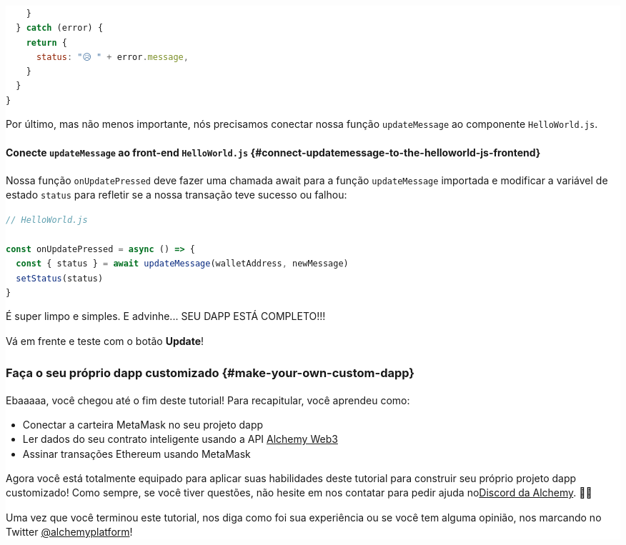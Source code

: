 ```javascript
    }
  } catch (error) {
    return {
      status: "😥 " + error.message,
    }
  }
}
```

Por último, mas não menos importante, nós precisamos conectar nossa função `updateMessage` ao componente `HelloWorld.js`.

#### Conecte `updateMessage` ao front-end `HelloWorld.js` {#connect-updatemessage-to-the-helloworld-js-frontend}

Nossa função `onUpdatePressed` deve fazer uma chamada await para a função `updateMessage` importada e modificar a variável de estado `status` para refletir se a nossa transação teve sucesso ou falhou:

```javascript
// HelloWorld.js

const onUpdatePressed = async () => {
  const { status } = await updateMessage(walletAddress, newMessage)
  setStatus(status)
}
```

É super limpo e simples. E advinhe... SEU DAPP ESTÁ COMPLETO!!!

Vá em frente e teste com o botão **Update**!

### Faça o seu próprio dapp customizado {#make-your-own-custom-dapp}

Ebaaaaa, você chegou até o fim deste tutorial! Para recapitular, você aprendeu como:

- Conectar a carteira MetaMask no seu projeto dapp
- Ler dados do seu contrato inteligente usando a API [Alchemy Web3](https://docs.alchemy.com/alchemy/documentation/alchemy-web3)
- Assinar transações Ethereum usando MetaMask

Agora você está totalmente equipado para aplicar suas habilidades deste tutorial para construir seu próprio projeto dapp customizado! Como sempre, se você tiver questões, não hesite em nos contatar para pedir ajuda no[Discord da Alchemy](https://discord.gg/gWuC7zB). 🧙‍♂️

Uma vez que você terminou este tutorial, nos diga como foi sua experiência ou se você tem alguma opinião, nos marcando no Twitter [@alchemyplatform](https://twitter.com/AlchemyPlatform)!
